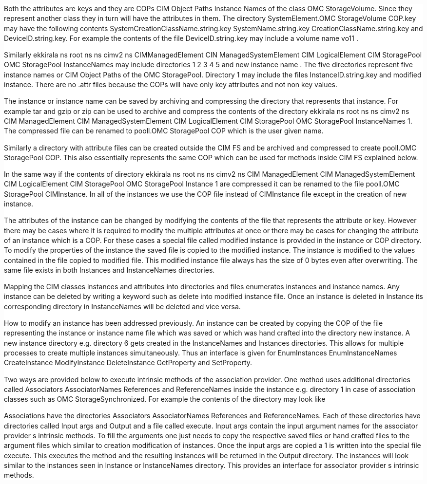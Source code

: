 Both the attributes are keys and they are COPs CIM Object Paths Instance Names of the class OMC StorageVolume. Since they represent another class they in turn will have the attributes in them. The directory SystemElement.OMC StorageVolume COP.key may have the following contents SystemCreationClassName.string.key SystemName.string.key CreationClassName.string.key and DeviceID.string.key. For example the contents of the file DeviceID.string.key may include a volume name vo11 .

Similarly ekkirala ns root ns ns cimv2 ns CIMManagedElement CIN ManagedSystemElement CIM LogicalElement CIM StoragePool OMC StoragePool InstanceNames may include directories 1 2 3 4 5 and new instance name . The five directories represent five instance names or CIM Object Paths of the OMC StoragePool. Directory 1 may include the files InstanceID.string.key and modified instance. There are no .attr files because the COPs will have only key attributes and not non key values.

The instance or instance name can be saved by archiving and compressing the directory that represents that instance. For example tar and gzip or zip can be used to archive and compress the contents of the directory ekkirala ns root ns ns cimv2 ns CIM ManagedElement CIM ManagedSystemElement CIM LogicalElement CIM StoragePool OMC StoragePool InstanceNames 1. The compressed file can be renamed to pooll.OMC StoragePool COP which is the user given name.

Similarly a directory with attribute files can be created outside the CIM FS and be archived and compressed to create pooll.OMC StoragePool COP. This also essentially represents the same COP which can be used for methods inside CIM FS explained below.

In the same way if the contents of directory ekkirala ns root ns ns cimv2 ns CIM ManagedElement CIM ManagedSystemElement CIM LogicalElement CIM StoragePool OMC StoragePool Instance 1 are compressed it can be renamed to the file pooll.OMC StoragePool CIMInstance. In all of the instances we use the COP file instead of CIMInstance file except in the creation of new instance.

The attributes of the instance can be changed by modifying the contents of the file that represents the attribute or key. However there may be cases where it is required to modify the multiple attributes at once or there may be cases for changing the attribute of an instance which is a COP. For these cases a special file called modified instance is provided in the instance or COP directory. To modify the properties of the instance the saved file is copied to the modified instance. The instance is modified to the values contained in the file copied to modified file. This modified instance file always has the size of 0 bytes even after overwriting. The same file exists in both Instances and InstanceNames directories.

Mapping the CIM classes instances and attributes into directories and files enumerates instances and instance names. Any instance can be deleted by writing a keyword such as delete into modified instance file. Once an instance is deleted in Instance its corresponding directory in InstanceNames will be deleted and vice versa.

How to modify an instance has been addressed previously. An instance can be created by copying the COP of the file representing the instance or instance name file which was saved or which was hand crafted into the directory new instance. A new instance directory e.g. directory 6 gets created in the InstanceNames and Instances directories. This allows for multiple processes to create multiple instances simultaneously. Thus an interface is given for EnumInstances EnumInstanceNames CreateInstance ModifyInstance DeleteInstance GetProperty and SetProperty.

Two ways are provided below to execute intrinsic methods of the association provider. One method uses additional directories called Associators AssociatorNames References and ReferenceNames inside the instance e.g. directory 1 in case of association classes such as OMC StorageSynchronized. For example the contents of the directory may look like 

Associations have the directories Associators AssociatorNames References and ReferenceNames. Each of these directories have directories called Input args and Output and a file called execute. Input args contain the input argument names for the associator provider s intrinsic methods. To fill the arguments one just needs to copy the respective saved files or hand crafted files to the argument files which similar to creation modification of instances. Once the input args are copied a 1 is written into the special file execute. This executes the method and the resulting instances will be returned in the Output directory. The instances will look similar to the instances seen in Instance or InstanceNames directory. This provides an interface for associator provider s intrinsic methods.
